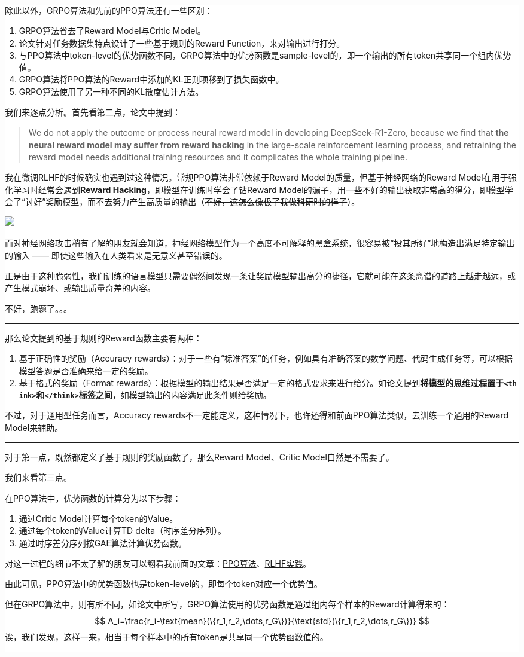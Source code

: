 除此以外，GRPO算法和先前的PPO算法还有一些区别：

1. GRPO算法省去了Reward Model与Critic Model。
2. 论文针对任务数据集特点设计了一些基于规则的Reward Function，来对输出进行打分。
3. 与PPO算法中token-level的优势函数不同，GRPO算法中的优势函数是sample-level的，即一个输出的所有token共享同一个组内优势值。
4. GRPO算法将PPO算法的Reward中添加的KL正则项移到了损失函数中。
5. GRPO算法使用了另一种不同的KL散度估计方法。

我们来逐点分析。首先看第二点，论文中提到：

>We do not apply the outcome or process neural reward model in developing DeepSeek-R1-Zero, because we find that **the neural reward model may suffer from reward hacking** in the large-scale reinforcement learning process, and retraining the reward model needs additional training resources and it complicates the whole training pipeline.

我在微调RLHF的时候确实也遇到过这种情况。常规PPO算法非常依赖于Reward Model的质量，但基于神经网络的Reward Model在用于强化学习时经常会遇到**Reward Hacking**，即模型在训练时学会了钻Reward Model的漏子，用一些不好的输出获取非常高的得分，即模型学会了“讨好”奖励模型，而不去努力产生高质量的输出（~~不好，这怎么像极了我做科研时的样子~~）。

![](https://blogfiles.oss.fyz666.xyz/jpeg/3b2da4ed-939f-4e34-aeb9-95fdc4821e8d.jpeg)

而对神经网络攻击稍有了解的朋友就会知道，神经网络模型作为一个高度不可解释的黑盒系统，很容易被“投其所好”地构造出满足特定输出的输入 —— 即使这些输入在人类看来是无意义甚至错误的。

正是由于这种脆弱性，我们训练的语言模型只需要偶然间发现一条让奖励模型输出高分的捷径，它就可能在这条离谱的道路上越走越远，或产生模式崩坏、或输出质量奇差的内容。

不好，跑题了。。。

---

那么论文提到的基于规则的Reward函数主要有两种：

1. 基于正确性的奖励（Accuracy rewards）：对于一些有“标准答案”的任务，例如具有准确答案的数学问题、代码生成任务等，可以根据模型答题是否准确来给一定的奖励。
2. 基于格式的奖励（Format rewards）：根据模型的输出结果是否满足一定的格式要求来进行给分。如论文提到**将模型的思维过程置于`<think>`和`</think>`标签之间**，如模型输出的内容满足此条件则给奖励。

不过，对于通用型任务而言，Accuracy rewards不一定能定义，这种情况下，也许还得和前面PPO算法类似，去训练一个通用的Reward Model来辅助。

---

对于第一点，既然都定义了基于规则的奖励函数了，那么Reward Model、Critic Model自然是不需要了。

我们来看第三点。

在PPO算法中，优势函数的计算分为以下步骤：

1. 通过Critic Model计算每个token的Value。
2. 通过每个token的Value计算TD delta（时序差分序列）。
3. 通过时序差分序列按GAE算法计算优势函数。

对这一过程的细节不太了解的朋友可以翻看我前面的文章：[PPO算法](/blog/12706/)、[RLHF实践](/blog/12778/)。

由此可见，PPO算法中的优势函数也是token-level的，即每个token对应一个优势值。

但在GRPO算法中，则有所不同，如论文中所写，GRPO算法使用的优势函数是通过组内每个样本的Reward计算得来的：
$$
A_i=\frac{r_i-\text{mean}(\{r_1,r_2,\dots,r_G\})}{\text{std}(\{r_1,r_2,\dots,r_G\})}
$$
诶，我们发现，这样一来，相当于每个样本中的所有token是共享同一个优势函数值的。

---
